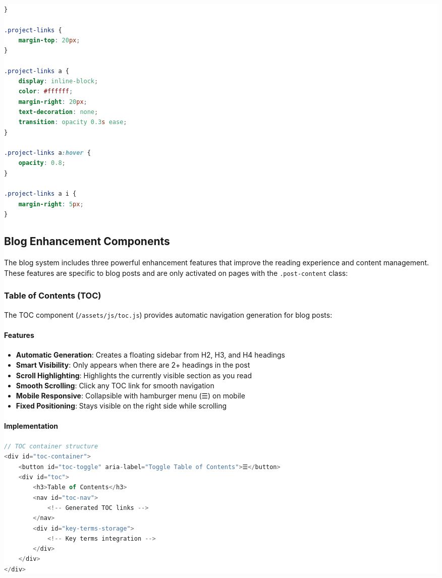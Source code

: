 ```css
}

.project-links {
    margin-top: 20px;
}

.project-links a {
    display: inline-block;
    color: #ffffff;
    margin-right: 20px;
    text-decoration: none;
    transition: opacity 0.3s ease;
}

.project-links a:hover {
    opacity: 0.8;
}

.project-links a i {
    margin-right: 5px;
}
```

## Blog Enhancement Components

The blog system includes three powerful enhancement features that improve the reading experience and content management. These features are specific to blog posts and are only activated on pages with the `.post-content` class:

### Table of Contents (TOC)

The TOC component (`/assets/js/toc.js`) provides automatic navigation generation for blog posts:

#### Features

- **Automatic Generation**: Creates a floating sidebar from H2, H3, and H4 headings
- **Smart Visibility**: Only appears when there are 2+ headings in the post
- **Scroll Highlighting**: Highlights the currently visible section as you read
- **Smooth Scrolling**: Click any TOC link for smooth navigation
- **Mobile Responsive**: Collapsible with hamburger menu (☰) on mobile
- **Fixed Positioning**: Stays visible on the right side while scrolling

#### Implementation

```javascript
// TOC container structure
<div id="toc-container">
    <button id="toc-toggle" aria-label="Toggle Table of Contents">☰</button>
    <div id="toc">
        <h3>Table of Contents</h3>
        <nav id="toc-nav">
            <!-- Generated TOC links -->
        </nav>
        <div id="key-terms-storage">
            <!-- Key terms integration -->
        </div>
    </div>
</div>
```
